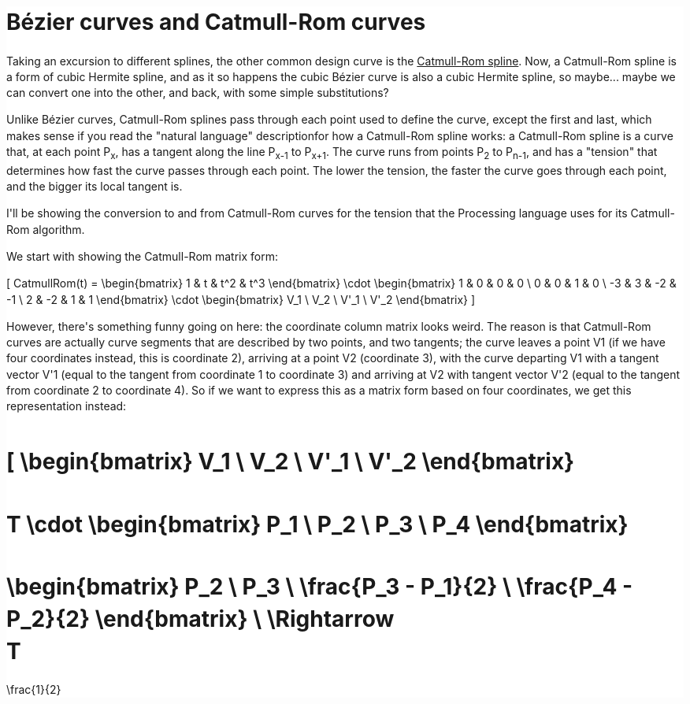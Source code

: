 # Bézier curves and Catmull-Rom curves

Taking an excursion to different splines, the other common design curve is the [Catmull-Rom spline](https://en.wikipedia.org/wiki/Cubic_Hermite_spline#Catmull.E2.80.93Rom_spline). Now, a Catmull-Rom spline is a form of cubic Hermite spline, and as it so happens the cubic Bézier curve is also a cubic Hermite spline, so maybe... maybe we can convert one into the other, and back, with some simple substitutions?

Unlike Bézier curves, Catmull-Rom splines pass through each point used to define the curve, except the first and last, which makes sense if you read the "natural language" descriptionfor how a Catmull-Rom spline works: a Catmull-Rom spline is a curve that, at each point  P<sub>x</sub>, has a tangent along the line P<sub>x-1</sub> to P<sub>x+1</sub>. The curve runs from points P<sub>2</sub> to P<sub>n-1</sub>, and has a "tension" that determines how fast the curve passes through each point. The lower the tension, the faster the curve  goes through each point, and the bigger its local tangent is.

I'll be showing the conversion to and from Catmull-Rom curves for the tension that the Processing language uses for its Catmull-Rom algorithm.

We start with showing the Catmull-Rom matrix form:

\[
  CatmullRom(t) =
  \begin{bmatrix}
  1 & t & t^2 & t^3
  \end{bmatrix}
  \cdot
  \begin{bmatrix}
   1 &  0 &  0 &  0 \\
   0 &  0 &  1 &  0 \\
  -3 &  3 & -2 & -1 \\
   2 & -2 &  1 &  1
  \end{bmatrix}
  \cdot
  \begin{bmatrix}
  V_1 \\ V_2 \\ V'_1 \\ V'_2
  \end{bmatrix}
\]


However, there's something funny going on here: the coordinate column matrix looks weird. The reason is that Catmull-Rom curves are actually curve segments that are described by two points, and two tangents; the curve leaves a point V1 (if we have four coordinates instead, this is coordinate 2), arriving at a point V2 (coordinate 3), with the curve departing V1 with a tangent vector V'1 (equal to the tangent from coordinate 1 to coordinate 3) and arriving at V2 with tangent vector V'2 (equal to the tangent from coordinate 2 to coordinate 4). So if we want to express this as a matrix form based on four coordinates, we get this representation instead:

\[
  \begin{bmatrix}
  V_1 \\ V_2 \\ V'_1 \\ V'_2
  \end{bmatrix}
  =
  T
  \cdot
  \begin{bmatrix}
  P_1 \\ P_2 \\ P_3 \\ P_4
  \end{bmatrix}
  =
  \begin{bmatrix}
  P_2 \\ P_3 \\ \frac{P_3 - P_1}{2} \\ \frac{P_4 - P_2}{2}
  \end{bmatrix}
  \ \Rightarrow \
  T
  =
  \frac{1}{2}